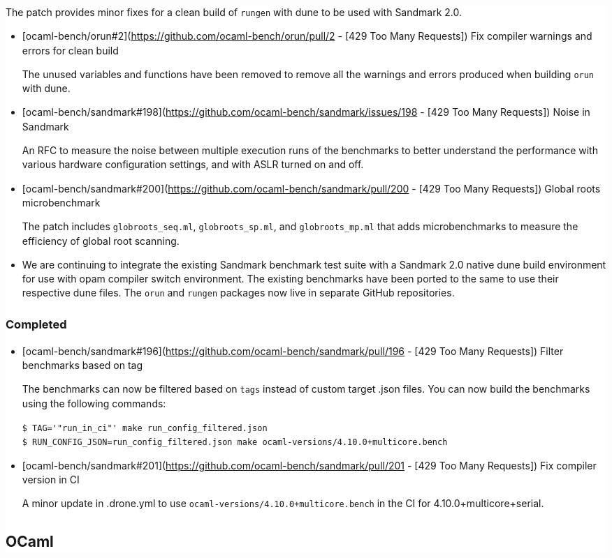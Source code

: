  The patch provides minor fixes for a clean build of `rungen` with dune
  to be used with Sandmark 2.0.

* [ocaml-bench/orun#2](https://github.com/ocaml-bench/orun/pull/2 - [429 Too Many Requests])
  Fix compiler warnings and errors for clean build

  The unused variables and functions have been removed to remove all
  the warnings and errors produced when building `orun` with dune.

* [ocaml-bench/sandmark#198](https://github.com/ocaml-bench/sandmark/issues/198 - [429 Too Many Requests])
  Noise in Sandmark
  
  An RFC to measure the noise between multiple execution runs of the
  benchmarks to better understand the performance with various
  hardware configuration settings, and with ASLR turned on and off.

* [ocaml-bench/sandmark#200](https://github.com/ocaml-bench/sandmark/pull/200 - [429 Too Many Requests])
  Global roots microbenchmark
  
  The patch includes `globroots_seq.ml`, `globroots_sp.ml`, and
  `globroots_mp.ml` that adds microbenchmarks to measure the
  efficiency of global root scanning.

* We are continuing to integrate the existing Sandmark benchmark test
  suite with a Sandmark 2.0 native dune build environment for use with
  opam compiler switch environment. The existing benchmarks have been
  ported to the same to use their respective dune files. The `orun`
  and `rungen` packages now live in separate GitHub repositories.

### Completed

* [ocaml-bench/sandmark#196](https://github.com/ocaml-bench/sandmark/pull/196 - [429 Too Many Requests])
  Filter benchmarks based on tag

  The benchmarks can now be filtered based on `tags` instead of custom
  target .json files. You can now build the benchmarks using the
  following commands:
  
  ```
  $ TAG='"run_in_ci"' make run_config_filtered.json 
  $ RUN_CONFIG_JSON=run_config_filtered.json make ocaml-versions/4.10.0+multicore.bench
  ```

* [ocaml-bench/sandmark#201](https://github.com/ocaml-bench/sandmark/pull/201 - [429 Too Many Requests])
  Fix compiler version in CI
  
  A minor update in .drone.yml to use
  `ocaml-versions/4.10.0+multicore.bench` in the CI for
  4.10.0+multicore+serial.

## OCaml
